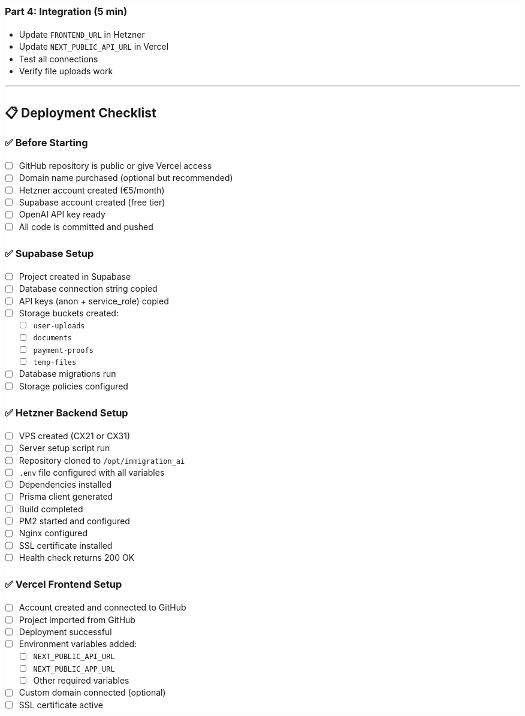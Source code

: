 ### Part 4: Integration (5 min)
- Update `FRONTEND_URL` in Hetzner
- Update `NEXT_PUBLIC_API_URL` in Vercel
- Test all connections
- Verify file uploads work

---

## 📋 Deployment Checklist

### ✅ Before Starting

- [ ] GitHub repository is public or give Vercel access
- [ ] Domain name purchased (optional but recommended)
- [ ] Hetzner account created (€5/month)
- [ ] Supabase account created (free tier)
- [ ] OpenAI API key ready
- [ ] All code is committed and pushed

### ✅ Supabase Setup

- [ ] Project created in Supabase
- [ ] Database connection string copied
- [ ] API keys (anon + service_role) copied
- [ ] Storage buckets created:
  - [ ] `user-uploads`
  - [ ] `documents`
  - [ ] `payment-proofs`
  - [ ] `temp-files`
- [ ] Database migrations run
- [ ] Storage policies configured

### ✅ Hetzner Backend Setup

- [ ] VPS created (CX21 or CX31)
- [ ] Server setup script run
- [ ] Repository cloned to `/opt/immigration_ai`
- [ ] `.env` file configured with all variables
- [ ] Dependencies installed
- [ ] Prisma client generated
- [ ] Build completed
- [ ] PM2 started and configured
- [ ] Nginx configured
- [ ] SSL certificate installed
- [ ] Health check returns 200 OK

### ✅ Vercel Frontend Setup

- [ ] Account created and connected to GitHub
- [ ] Project imported from GitHub
- [ ] Deployment successful
- [ ] Environment variables added:
  - [ ] `NEXT_PUBLIC_API_URL`
  - [ ] `NEXT_PUBLIC_APP_URL`
  - [ ] Other required variables
- [ ] Custom domain connected (optional)
- [ ] SSL certificate active
